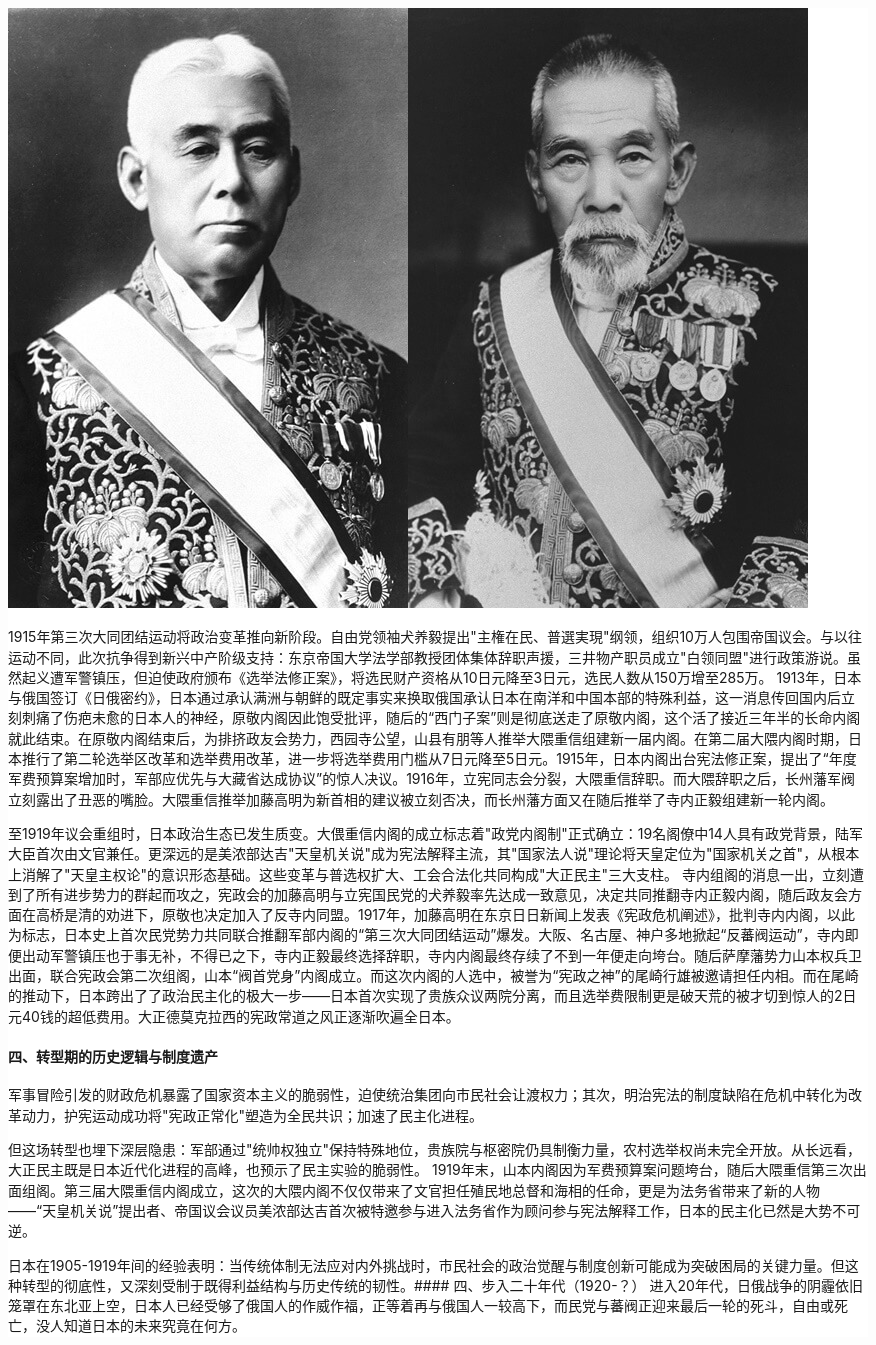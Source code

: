 ![alt text](image-2.png)

1915年第三次大同团结运动将政治变革推向新阶段。自由党领袖犬养毅提出"主権在民、普選実現"纲领，组织10万人包围帝国议会。与以往运动不同，此次抗争得到新兴中产阶级支持：东京帝国大学法学部教授团体集体辞职声援，三井物产职员成立"白领同盟"进行政策游说。虽然起义遭军警镇压，但迫使政府颁布《选举法修正案》，将选民财产资格从10日元降至3日元，选民人数从150万增至285万。
1913年，日本与俄国签订《日俄密约》，日本通过承认满洲与朝鲜的既定事实来换取俄国承认日本在南洋和中国本部的特殊利益，这一消息传回国内后立刻刺痛了伤疤未愈的日本人的神经，原敬内阁因此饱受批评，随后的“西门子案”则是彻底送走了原敬内阁，这个活了接近三年半的长命内阁就此结束。在原敬内阁结束后，为排挤政友会势力，西园寺公望，山县有朋等人推举大隈重信组建新一届内阁。在第二届大隈内阁时期，日本推行了第二轮选举区改革和选举费用改革，进一步将选举费用门槛从7日元降至5日元。1915年，日本内阁出台宪法修正案，提出了“年度军费预算案增加时，军部应优先与大藏省达成协议”的惊人决议。1916年，立宪同志会分裂，大隈重信辞职。而大隈辞职之后，长州藩军阀立刻露出了丑恶的嘴脸。大隈重信推举加藤高明为新首相的建议被立刻否决，而长州藩方面又在随后推举了寺内正毅组建新一轮内阁。

至1919年议会重组时，日本政治生态已发生质变。大偎重信内阁的成立标志着"政党内阁制"正式确立：19名阁僚中14人具有政党背景，陆军大臣首次由文官兼任。更深远的是美浓部达吉"天皇机关说"成为宪法解释主流，其"国家法人说"理论将天皇定位为"国家机关之首"，从根本上消解了"天皇主权论"的意识形态基础。这些变革与普选权扩大、工会合法化共同构成"大正民主"三大支柱。 
寺内组阁的消息一出，立刻遭到了所有进步势力的群起而攻之，宪政会的加藤高明与立宪国民党的犬养毅率先达成一致意见，决定共同推翻寺内正毅内阁，随后政友会方面在高桥是清的劝进下，原敬也决定加入了反寺内同盟。1917年，加藤高明在东京日日新闻上发表《宪政危机阐述》，批判寺内内阁，以此为标志，日本史上首次民党势力共同联合推翻军部内阁的“第三次大同团结运动”爆发。大阪、名古屋、神户多地掀起“反蕃阀运动”，寺内即便出动军警镇压也于事无补，不得已之下，寺内正毅最终选择辞职，寺内内阁最终存续了不到一年便走向垮台。随后萨摩藩势力山本权兵卫出面，联合宪政会第二次组阁，山本“阀首党身”内阁成立。而这次内阁的人选中，被誉为“宪政之神”的尾崎行雄被邀请担任内相。而在尾崎的推动下，日本跨出了了政治民主化的极大一步——日本首次实现了贵族众议两院分离，而且选举费限制更是破天荒的被才切到惊人的2日元40钱的超低费用。大正德莫克拉西的宪政常道之风正逐渐吹遍全日本。

#### 四、转型期的历史逻辑与制度遗产
军事冒险引发的财政危机暴露了国家资本主义的脆弱性，迫使统治集团向市民社会让渡权力；其次，明治宪法的制度缺陷在危机中转化为改革动力，护宪运动成功将"宪政正常化"塑造为全民共识；加速了民主化进程。

但这场转型也埋下深层隐患：军部通过"统帅权独立"保持特殊地位，贵族院与枢密院仍具制衡力量，农村选举权尚未完全开放。从长远看，大正民主既是日本近代化进程的高峰，也预示了民主实验的脆弱性。
1919年末，山本内阁因为军费预算案问题垮台，随后大隈重信第三次出面组阁。第三届大隈重信内阁成立，这次的大隈内阁不仅仅带来了文官担任殖民地总督和海相的任命，更是为法务省带来了新的人物——“天皇机关说”提出者、帝国议会议员美浓部达吉首次被特邀参与进入法务省作为顾问参与宪法解释工作，日本的民主化已然是大势不可逆。

日本在1905-1919年间的经验表明：当传统体制无法应对内外挑战时，市民社会的政治觉醒与制度创新可能成为突破困局的关键力量。但这种转型的彻底性，又深刻受制于既得利益结构与历史传统的韧性。#### 四、步入二十年代（1920-？）
进入20年代，日俄战争的阴霾依旧笼罩在东北亚上空，日本人已经受够了俄国人的作威作福，正等着再与俄国人一较高下，而民党与蕃阀正迎来最后一轮的死斗，自由或死亡，没人知道日本的未来究竟在何方。

